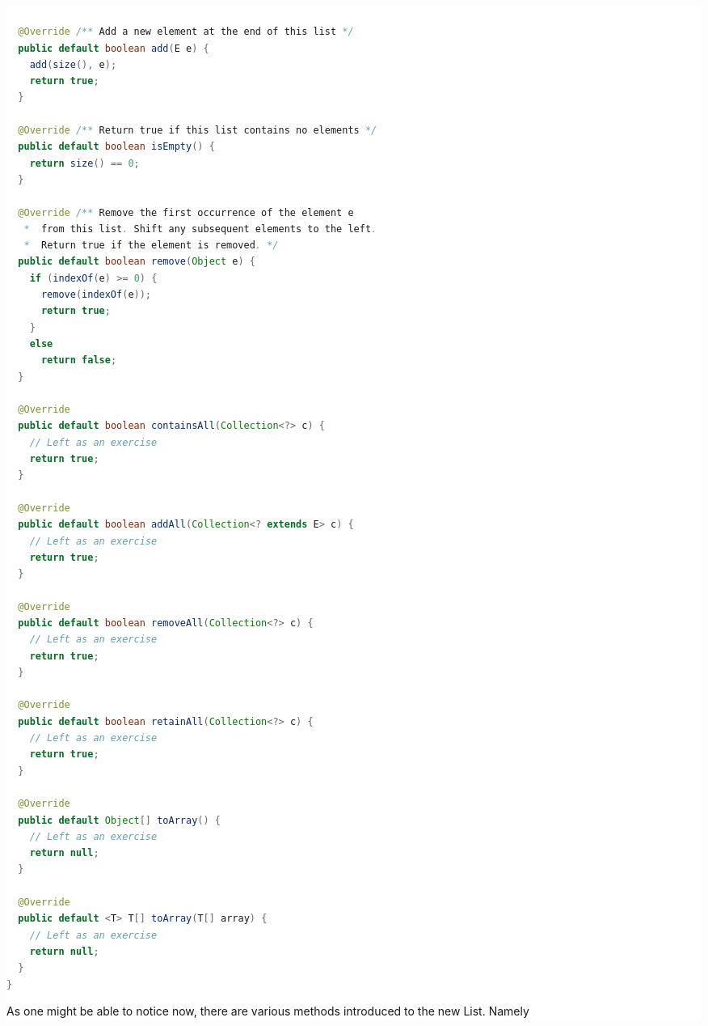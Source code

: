```java
  
  @Override /** Add a new element at the end of this list */
  public default boolean add(E e) {
    add(size(), e);
    return true;
  }

  @Override /** Return true if this list contains no elements */
  public default boolean isEmpty() {
    return size() == 0;
  }

  @Override /** Remove the first occurrence of the element e 
   *  from this list. Shift any subsequent elements to the left.
   *  Return true if the element is removed. */
  public default boolean remove(Object e) {
    if (indexOf(e) >= 0) {
      remove(indexOf(e));
      return true;
    }
    else
      return false;
  }

  @Override
  public default boolean containsAll(Collection<?> c) {
    // Left as an exercise
    return true;
  }

  @Override
  public default boolean addAll(Collection<? extends E> c) {
    // Left as an exercise
    return true;
  }

  @Override
  public default boolean removeAll(Collection<?> c) {
    // Left as an exercise
    return true;
  }

  @Override
  public default boolean retainAll(Collection<?> c) {
    // Left as an exercise
    return true;
  }

  @Override
  public default Object[] toArray() {
    // Left as an exercise
    return null;
  }

  @Override
  public default <T> T[] toArray(T[] array) {
    // Left as an exercise
    return null;
  }
}
```
</body>
As one might be able to notice now, there are various methods introduced to the new List. Namely